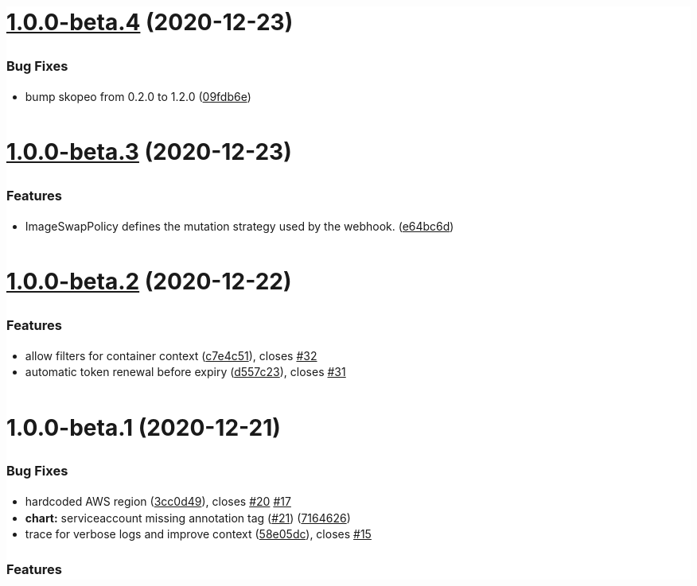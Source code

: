 # [1.0.0-beta.4](https://github.com/estahn/k8s-image-swapper/compare/v1.0.0-beta.3...v1.0.0-beta.4) (2020-12-23)


### Bug Fixes

* bump skopeo from 0.2.0 to 1.2.0 ([09fdb6e](https://github.com/estahn/k8s-image-swapper/commit/09fdb6eb2383c30a45d1a5a7fb3d10a4c6b891e0))

# [1.0.0-beta.3](https://github.com/estahn/k8s-image-swapper/compare/v1.0.0-beta.2...v1.0.0-beta.3) (2020-12-23)


### Features

* ImageSwapPolicy defines the mutation strategy used by the webhook. ([e64bc6d](https://github.com/estahn/k8s-image-swapper/commit/e64bc6d120bea925a06cf06f3b22c8184a24fb35))

# [1.0.0-beta.2](https://github.com/estahn/k8s-image-swapper/compare/v1.0.0-beta.1...v1.0.0-beta.2) (2020-12-22)


### Features

* allow filters for container context ([c7e4c51](https://github.com/estahn/k8s-image-swapper/commit/c7e4c51a5a04ef9ae8689ffe73ff7d1411f43450)), closes [#32](https://github.com/estahn/k8s-image-swapper/issues/32)
* automatic token renewal before expiry ([d557c23](https://github.com/estahn/k8s-image-swapper/commit/d557c23e798f4cae61cd412d99f482ec4d310b9f)), closes [#31](https://github.com/estahn/k8s-image-swapper/issues/31)

# 1.0.0-beta.1 (2020-12-21)


### Bug Fixes

* hardcoded AWS region ([3cc0d49](https://github.com/estahn/k8s-image-swapper/commit/3cc0d492bc17a6ad022cb2794786079759f7bc41)), closes [#20](https://github.com/estahn/k8s-image-swapper/issues/20) [#17](https://github.com/estahn/k8s-image-swapper/issues/17)
* **chart:** serviceaccount missing annotation tag ([#21](https://github.com/estahn/k8s-image-swapper/issues/21)) ([7164626](https://github.com/estahn/k8s-image-swapper/commit/71646266e54d043f3bba2ee59975e7f9d11f8f13))
* trace for verbose logs and improve context ([58e05dc](https://github.com/estahn/k8s-image-swapper/commit/58e05dc66644de22183e39dcdc85cf8ce139d8db)), closes [#15](https://github.com/estahn/k8s-image-swapper/issues/15)


### Features
